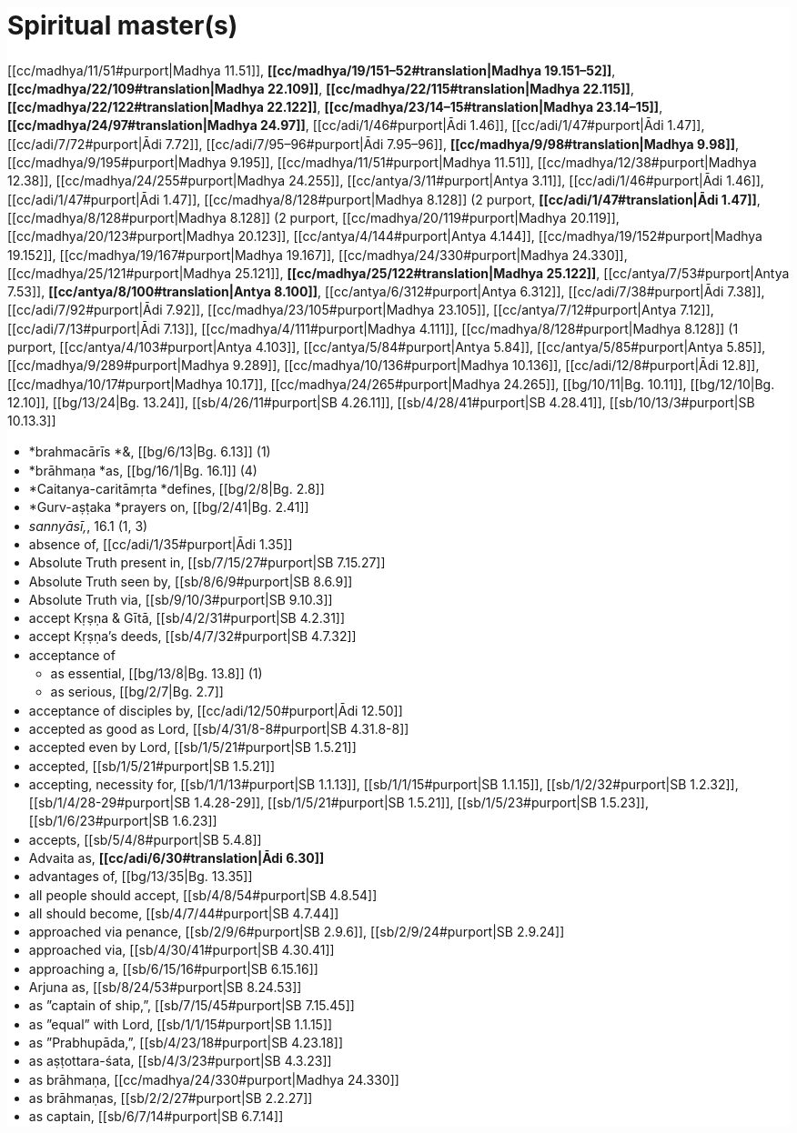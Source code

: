 # Spiritual master(s)

[[cc/madhya/11/51#purport|Madhya 11.51]], **[[cc/madhya/19/151–52#translation|Madhya 19.151–52]]**, **[[cc/madhya/22/109#translation|Madhya 22.109]]**, **[[cc/madhya/22/115#translation|Madhya 22.115]]**, **[[cc/madhya/22/122#translation|Madhya 22.122]]**, **[[cc/madhya/23/14–15#translation|Madhya 23.14–15]]**, **[[cc/madhya/24/97#translation|Madhya 24.97]]**, [[cc/adi/1/46#purport|Ādi 1.46]], [[cc/adi/1/47#purport|Ādi 1.47]], [[cc/adi/7/72#purport|Ādi 7.72]], [[cc/adi/7/95–96#purport|Ādi 7.95–96]], **[[cc/madhya/9/98#translation|Madhya 9.98]]**, [[cc/madhya/9/195#purport|Madhya 9.195]], [[cc/madhya/11/51#purport|Madhya 11.51]], [[cc/madhya/12/38#purport|Madhya 12.38]], [[cc/madhya/24/255#purport|Madhya 24.255]], [[cc/antya/3/11#purport|Antya 3.11]], [[cc/adi/1/46#purport|Ādi 1.46]], [[cc/adi/1/47#purport|Ādi 1.47]], [[cc/madhya/8/128#purport|Madhya 8.128]] (2 purport, **[[cc/adi/1/47#translation|Ādi 1.47]]**, [[cc/madhya/8/128#purport|Madhya 8.128]] (2 purport, [[cc/madhya/20/119#purport|Madhya 20.119]], [[cc/madhya/20/123#purport|Madhya 20.123]], [[cc/antya/4/144#purport|Antya 4.144]], [[cc/madhya/19/152#purport|Madhya 19.152]], [[cc/madhya/19/167#purport|Madhya 19.167]], [[cc/madhya/24/330#purport|Madhya 24.330]], [[cc/madhya/25/121#purport|Madhya 25.121]], **[[cc/madhya/25/122#translation|Madhya 25.122]]**, [[cc/antya/7/53#purport|Antya 7.53]], **[[cc/antya/8/100#translation|Antya 8.100]]**, [[cc/antya/6/312#purport|Antya 6.312]], [[cc/adi/7/38#purport|Ādi 7.38]], [[cc/adi/7/92#purport|Ādi 7.92]], [[cc/madhya/23/105#purport|Madhya 23.105]], [[cc/antya/7/12#purport|Antya 7.12]], [[cc/adi/7/13#purport|Ādi 7.13]], [[cc/madhya/4/111#purport|Madhya 4.111]], [[cc/madhya/8/128#purport|Madhya 8.128]] (1 purport, [[cc/antya/4/103#purport|Antya 4.103]], [[cc/antya/5/84#purport|Antya 5.84]], [[cc/antya/5/85#purport|Antya 5.85]], [[cc/madhya/9/289#purport|Madhya 9.289]], [[cc/madhya/10/136#purport|Madhya 10.136]], [[cc/adi/12/8#purport|Ādi 12.8]], [[cc/madhya/10/17#purport|Madhya 10.17]], [[cc/madhya/24/265#purport|Madhya 24.265]], [[bg/10/11|Bg. 10.11]], [[bg/12/10|Bg. 12.10]], [[bg/13/24|Bg. 13.24]], [[sb/4/26/11#purport|SB 4.26.11]], [[sb/4/28/41#purport|SB 4.28.41]], [[sb/10/13/3#purport|SB 10.13.3]]

* *brahmacārīs *&, [[bg/6/13|Bg. 6.13]] (1)
* *brāhmaṇa *as, [[bg/16/1|Bg. 16.1]] (4)
* *Caitanya-caritāmṛta *defines, [[bg/2/8|Bg. 2.8]]
* *Gurv-aṣṭaka *prayers on, [[bg/2/41|Bg. 2.41]]
* *sannyāsī,*, 16.1 (1, 3)
* absence of, [[cc/adi/1/35#purport|Ādi 1.35]]
* Absolute Truth present in, [[sb/7/15/27#purport|SB 7.15.27]]
* Absolute Truth seen by, [[sb/8/6/9#purport|SB 8.6.9]]
* Absolute Truth via, [[sb/9/10/3#purport|SB 9.10.3]]
* accept Kṛṣṇa & Gītā, [[sb/4/2/31#purport|SB 4.2.31]]
* accept Kṛṣṇa’s deeds, [[sb/4/7/32#purport|SB 4.7.32]]
* acceptance of
  * as essential, [[bg/13/8|Bg. 13.8]] (1)
  * as serious, [[bg/2/7|Bg. 2.7]]
* acceptance of disciples by, [[cc/adi/12/50#purport|Ādi 12.50]]
* accepted as good as Lord, [[sb/4/31/8-8#purport|SB 4.31.8-8]]
* accepted even by Lord, [[sb/1/5/21#purport|SB 1.5.21]]
* accepted, [[sb/1/5/21#purport|SB 1.5.21]]
* accepting, necessity for, [[sb/1/1/13#purport|SB 1.1.13]], [[sb/1/1/15#purport|SB 1.1.15]], [[sb/1/2/32#purport|SB 1.2.32]], [[sb/1/4/28-29#purport|SB 1.4.28-29]], [[sb/1/5/21#purport|SB 1.5.21]], [[sb/1/5/23#purport|SB 1.5.23]], [[sb/1/6/23#purport|SB 1.6.23]]
* accepts, [[sb/5/4/8#purport|SB 5.4.8]]
* Advaita as, **[[cc/adi/6/30#translation|Ādi 6.30]]**
* advantages of, [[bg/13/35|Bg. 13.35]]
* all people should accept, [[sb/4/8/54#purport|SB 4.8.54]]
* all should become, [[sb/4/7/44#purport|SB 4.7.44]]
* approached via penance, [[sb/2/9/6#purport|SB 2.9.6]], [[sb/2/9/24#purport|SB 2.9.24]]
* approached via, [[sb/4/30/41#purport|SB 4.30.41]]
* approaching a, [[sb/6/15/16#purport|SB 6.15.16]]
* Arjuna as, [[sb/8/24/53#purport|SB 8.24.53]]
* as ”captain of ship,”, [[sb/7/15/45#purport|SB 7.15.45]]
* as ”equal” with Lord, [[sb/1/1/15#purport|SB 1.1.15]]
* as ”Prabhupāda,”, [[sb/4/23/18#purport|SB 4.23.18]]
* as aṣṭottara-śata, [[sb/4/3/23#purport|SB 4.3.23]]
* as brāhmaṇa, [[cc/madhya/24/330#purport|Madhya 24.330]]
* as brāhmaṇas, [[sb/2/2/27#purport|SB 2.2.27]]
* as captain, [[sb/6/7/14#purport|SB 6.7.14]]